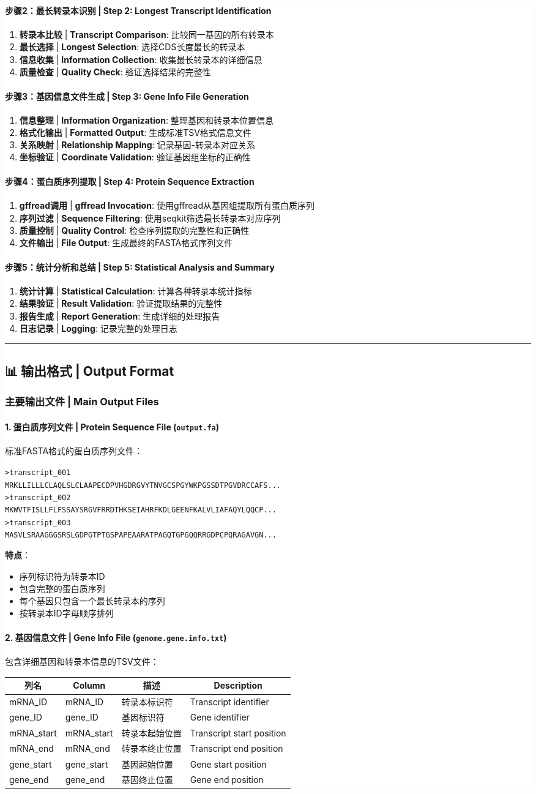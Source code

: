 #### 步骤2：最长转录本识别 | Step 2: Longest Transcript Identification
1. **转录本比较** | **Transcript Comparison**: 比较同一基因的所有转录本
2. **最长选择** | **Longest Selection**: 选择CDS长度最长的转录本
3. **信息收集** | **Information Collection**: 收集最长转录本的详细信息
4. **质量检查** | **Quality Check**: 验证选择结果的完整性

#### 步骤3：基因信息文件生成 | Step 3: Gene Info File Generation
1. **信息整理** | **Information Organization**: 整理基因和转录本位置信息
2. **格式化输出** | **Formatted Output**: 生成标准TSV格式信息文件
3. **关系映射** | **Relationship Mapping**: 记录基因-转录本对应关系
4. **坐标验证** | **Coordinate Validation**: 验证基因组坐标的正确性

#### 步骤4：蛋白质序列提取 | Step 4: Protein Sequence Extraction
1. **gffread调用** | **gffread Invocation**: 使用gffread从基因组提取所有蛋白质序列
2. **序列过滤** | **Sequence Filtering**: 使用seqkit筛选最长转录本对应序列
3. **质量控制** | **Quality Control**: 检查序列提取的完整性和正确性
4. **文件输出** | **File Output**: 生成最终的FASTA格式序列文件

#### 步骤5：统计分析和总结 | Step 5: Statistical Analysis and Summary
1. **统计计算** | **Statistical Calculation**: 计算各种转录本统计指标
2. **结果验证** | **Result Validation**: 验证提取结果的完整性
3. **报告生成** | **Report Generation**: 生成详细的处理报告
4. **日志记录** | **Logging**: 记录完整的处理日志

---

## 📊 输出格式 | Output Format

### 主要输出文件 | Main Output Files

#### 1. 蛋白质序列文件 | Protein Sequence File (`output.fa`)
标准FASTA格式的蛋白质序列文件：
```fasta
>transcript_001
MRKLLILLLCLAQLSLCLAAPECDPVHGDRGVYTNVGCSPGYWKPGSSDTPGVDRCCAFS...
>transcript_002
MKWVTFISLLFLFSSAYSRGVFRRDTHKSEIAHRFKDLGEENFKALVLIAFAQYLQQCP...
>transcript_003
MASVLSRAAGGGSRSLGDPGTPTGSPAPEAARATPAGQTGPGQQRRGDPCPQRAGAVGN...
```

**特点**：
- 序列标识符为转录本ID
- 包含完整的蛋白质序列
- 每个基因只包含一个最长转录本的序列
- 按转录本ID字母顺序排列

#### 2. 基因信息文件 | Gene Info File (`genome.gene.info.txt`)
包含详细基因和转录本信息的TSV文件：

| 列名 | Column | 描述 | Description |
|------|--------|------|-------------|
| mRNA_ID | mRNA_ID | 转录本标识符 | Transcript identifier |
| gene_ID | gene_ID | 基因标识符 | Gene identifier |
| mRNA_start | mRNA_start | 转录本起始位置 | Transcript start position |
| mRNA_end | mRNA_end | 转录本终止位置 | Transcript end position |
| gene_start | gene_start | 基因起始位置 | Gene start position |
| gene_end | gene_end | 基因终止位置 | Gene end position |